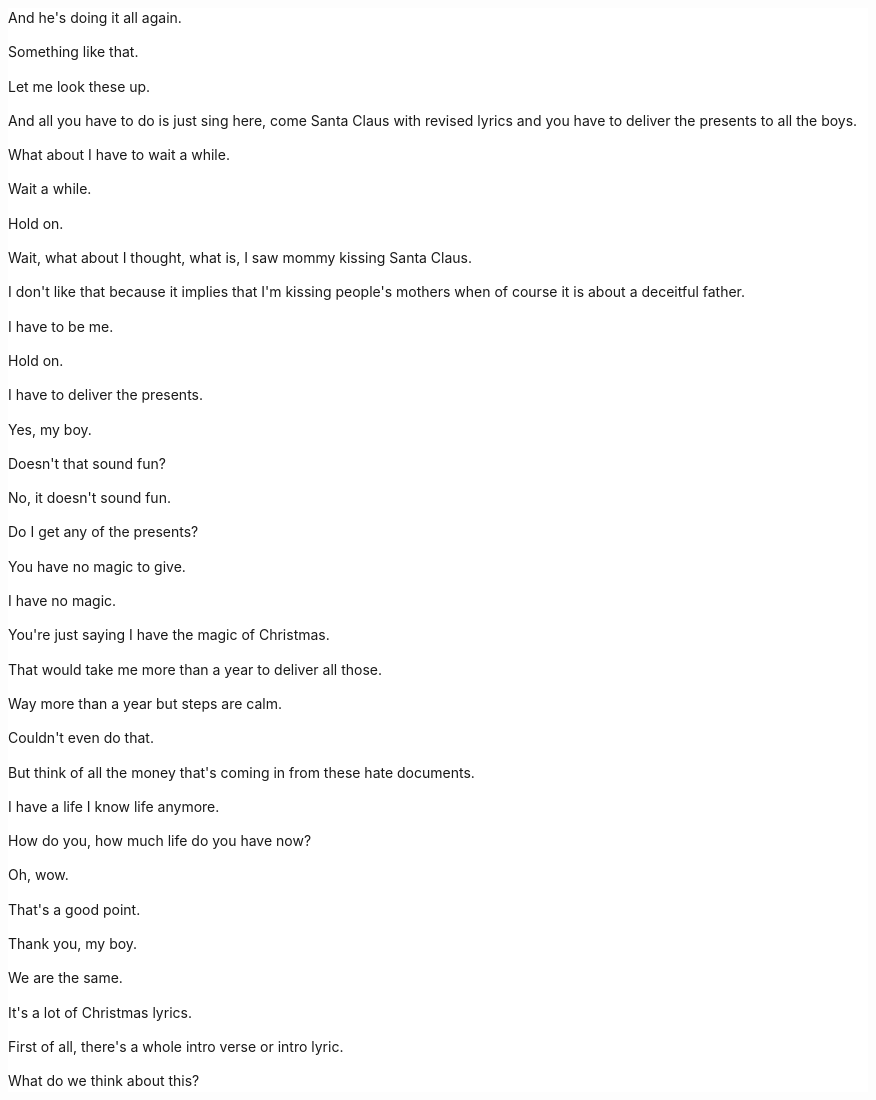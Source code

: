 And he's doing it all again.

Something like that.

Let me look these up.

And all you have to do is just sing here, come Santa Claus with revised lyrics and you have to deliver the presents to all the boys.

What about I have to wait a while.

Wait a while.

Hold on.

Wait, what about I thought, what is, I saw mommy kissing Santa Claus.

I don't like that because it implies that I'm kissing people's mothers when of course it is about a deceitful father.

I have to be me.

Hold on.

I have to deliver the presents.

Yes, my boy.

Doesn't that sound fun?

No, it doesn't sound fun.

Do I get any of the presents?

You have no magic to give.

I have no magic.

You're just saying I have the magic of Christmas.

That would take me more than a year to deliver all those.

Way more than a year but steps are calm.

Couldn't even do that.

But think of all the money that's coming in from these hate documents.

I have a life I know life anymore.

How do you, how much life do you have now?

Oh, wow.

That's a good point.

Thank you, my boy.

We are the same.

It's a lot of Christmas lyrics.

First of all, there's a whole intro verse or intro lyric.

What do we think about this?
